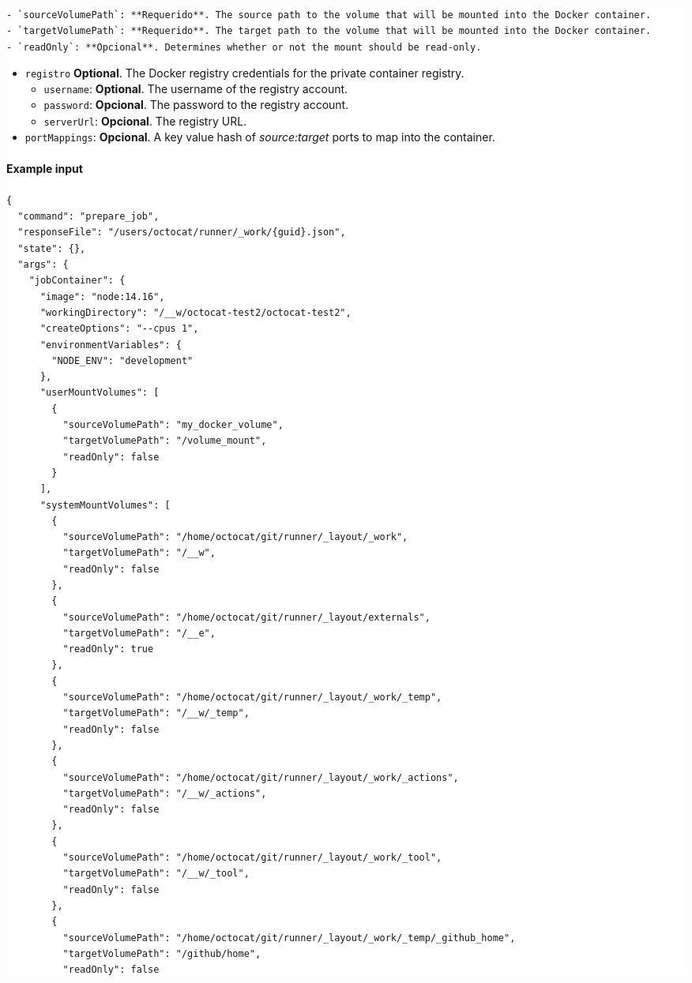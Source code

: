     - `sourceVolumePath`: **Requerido**. The source path to the volume that will be mounted into the Docker container.
    - `targetVolumePath`: **Requerido**. The target path to the volume that will be mounted into the Docker container.
    - `readOnly`: **Opcional**. Determines whether or not the mount should be read-only.
  - `registro` **Optional**. The Docker registry credentials for the private container registry.
    - `username`: **Optional**. The username of the registry account.
    - `password`: **Opcional**. The password to the registry account.
    - `serverUrl`: **Opcional**. The registry URL.
  - `portMappings`: **Opcional**. A key value hash of _source:target_ ports to map into the container.

#### Example input

```json{:copy}
{
  "command": "prepare_job",
  "responseFile": "/users/octocat/runner/_work/{guid}.json",
  "state": {},
  "args": {
    "jobContainer": {
      "image": "node:14.16",
      "workingDirectory": "/__w/octocat-test2/octocat-test2",
      "createOptions": "--cpus 1",
      "environmentVariables": {
        "NODE_ENV": "development"
      },
      "userMountVolumes": [
        {
          "sourceVolumePath": "my_docker_volume",
          "targetVolumePath": "/volume_mount",
          "readOnly": false
        }
      ],
      "systemMountVolumes": [
        {
          "sourceVolumePath": "/home/octocat/git/runner/_layout/_work",
          "targetVolumePath": "/__w",
          "readOnly": false
        },
        {
          "sourceVolumePath": "/home/octocat/git/runner/_layout/externals",
          "targetVolumePath": "/__e",
          "readOnly": true
        },
        {
          "sourceVolumePath": "/home/octocat/git/runner/_layout/_work/_temp",
          "targetVolumePath": "/__w/_temp",
          "readOnly": false
        },
        {
          "sourceVolumePath": "/home/octocat/git/runner/_layout/_work/_actions",
          "targetVolumePath": "/__w/_actions",
          "readOnly": false
        },
        {
          "sourceVolumePath": "/home/octocat/git/runner/_layout/_work/_tool",
          "targetVolumePath": "/__w/_tool",
          "readOnly": false
        },
        {
          "sourceVolumePath": "/home/octocat/git/runner/_layout/_work/_temp/_github_home",
          "targetVolumePath": "/github/home",
          "readOnly": false
```